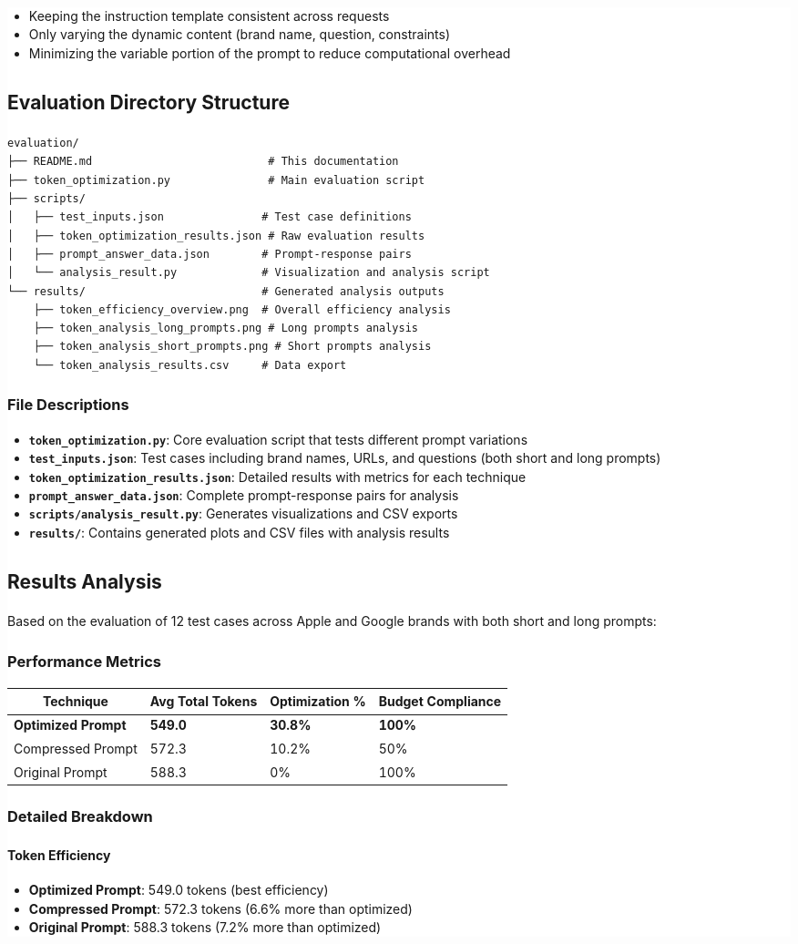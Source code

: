 - Keeping the instruction template consistent across requests
- Only varying the dynamic content (brand name, question, constraints)
- Minimizing the variable portion of the prompt to reduce computational overhead

## Evaluation Directory Structure

```
evaluation/
├── README.md                           # This documentation
├── token_optimization.py               # Main evaluation script
├── scripts/
│   ├── test_inputs.json               # Test case definitions
│   ├── token_optimization_results.json # Raw evaluation results
│   ├── prompt_answer_data.json        # Prompt-response pairs
│   └── analysis_result.py             # Visualization and analysis script
└── results/                           # Generated analysis outputs
    ├── token_efficiency_overview.png  # Overall efficiency analysis
    ├── token_analysis_long_prompts.png # Long prompts analysis
    ├── token_analysis_short_prompts.png # Short prompts analysis
    └── token_analysis_results.csv     # Data export
```

### File Descriptions

- **`token_optimization.py`**: Core evaluation script that tests different prompt variations
- **`test_inputs.json`**: Test cases including brand names, URLs, and questions (both short and long prompts)
- **`token_optimization_results.json`**: Detailed results with metrics for each technique
- **`prompt_answer_data.json`**: Complete prompt-response pairs for analysis
- **`scripts/analysis_result.py`**: Generates visualizations and CSV exports
- **`results/`**: Contains generated plots and CSV files with analysis results

## Results Analysis

Based on the evaluation of 12 test cases across Apple and Google brands with both short and long prompts:

### Performance Metrics

| Technique | Avg Total Tokens | Optimization % | Budget Compliance |
|-----------|------------------|----------------|-------------------|
| **Optimized Prompt** | **549.0** | **30.8%** | **100%** |
| Compressed Prompt | 572.3 | 10.2% | 50% |
| Original Prompt | 588.3 | 0% | 100% |

### Detailed Breakdown

#### Token Efficiency
- **Optimized Prompt**: 549.0 tokens (best efficiency)
- **Compressed Prompt**: 572.3 tokens (6.6% more than optimized)
- **Original Prompt**: 588.3 tokens (7.2% more than optimized)
